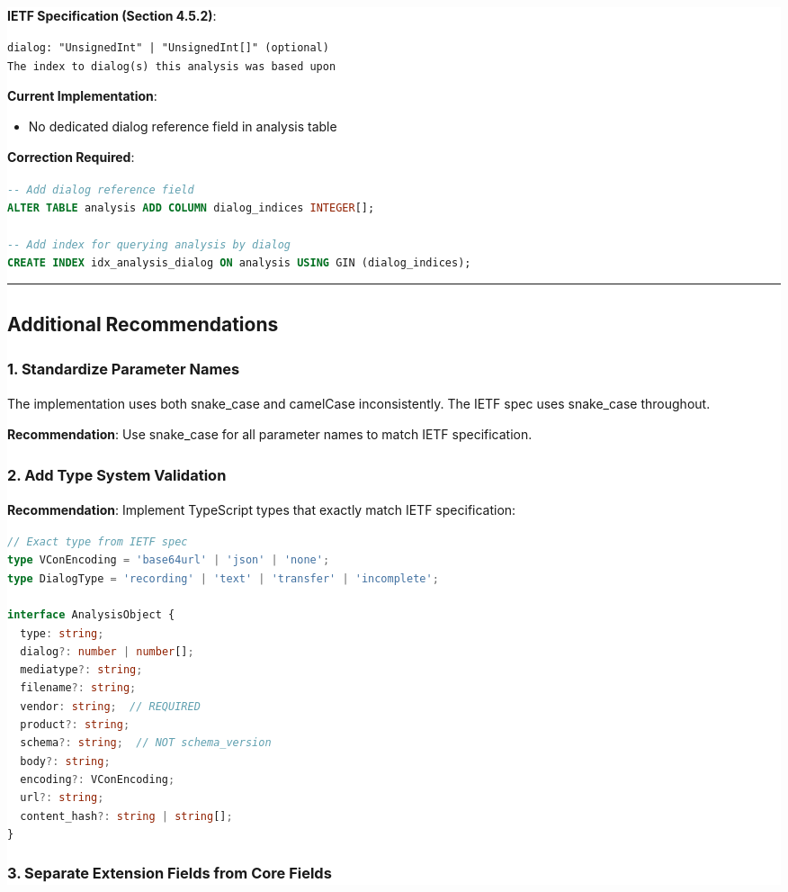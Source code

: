 **IETF Specification (Section 4.5.2)**:
```
dialog: "UnsignedInt" | "UnsignedInt[]" (optional)
The index to dialog(s) this analysis was based upon
```

**Current Implementation**:
- No dedicated dialog reference field in analysis table

**Correction Required**:
```sql
-- Add dialog reference field
ALTER TABLE analysis ADD COLUMN dialog_indices INTEGER[];

-- Add index for querying analysis by dialog
CREATE INDEX idx_analysis_dialog ON analysis USING GIN (dialog_indices);
```

---

## Additional Recommendations

### 1. Standardize Parameter Names

The implementation uses both snake_case and camelCase inconsistently. The IETF spec uses snake_case throughout.

**Recommendation**: Use snake_case for all parameter names to match IETF specification.

### 2. Add Type System Validation

**Recommendation**: Implement TypeScript types that exactly match IETF specification:

```typescript
// Exact type from IETF spec
type VConEncoding = 'base64url' | 'json' | 'none';
type DialogType = 'recording' | 'text' | 'transfer' | 'incomplete';

interface AnalysisObject {
  type: string;
  dialog?: number | number[];
  mediatype?: string;
  filename?: string;
  vendor: string;  // REQUIRED
  product?: string;
  schema?: string;  // NOT schema_version
  body?: string;
  encoding?: VConEncoding;
  url?: string;
  content_hash?: string | string[];
}
```

### 3. Separate Extension Fields from Core Fields
